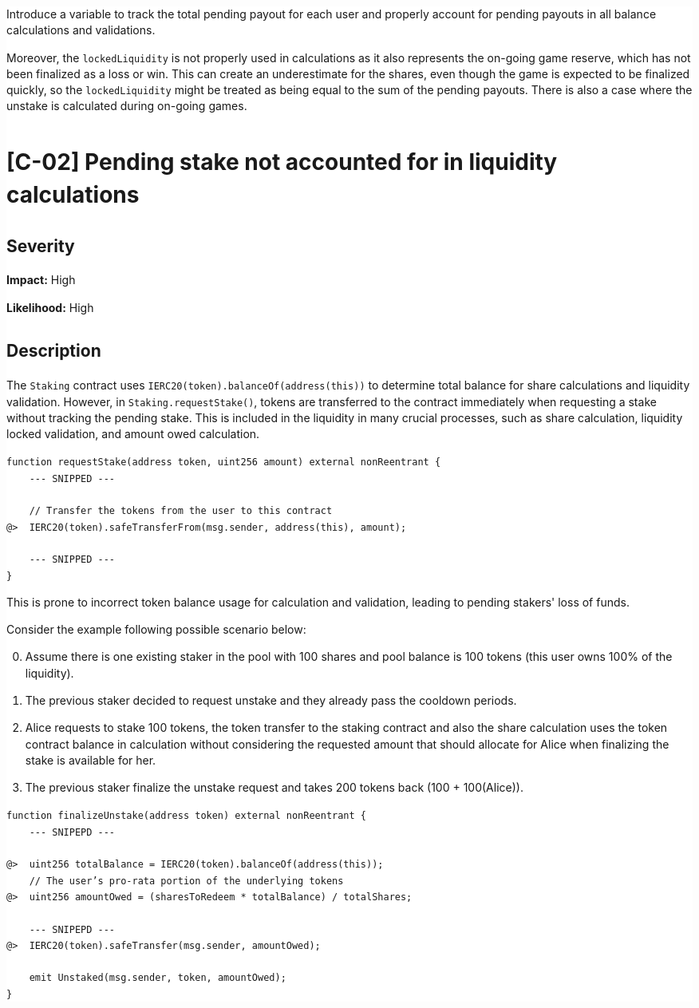 Introduce a variable to track the total pending payout for each user and properly account for pending payouts in all balance calculations and validations.

Moreover, the `lockedLiquidity` is not properly used in calculations as it also represents the on-going game reserve, which has not been finalized as a loss or win. This can create an underestimate for the shares, even though the game is expected to be finalized quickly, so the `lockedLiquidity` might be treated as being equal to the sum of the pending payouts. There is also a case where the unstake is calculated during on-going games.

# [C-02] Pending stake not accounted for in liquidity calculations

## Severity

**Impact:** High

**Likelihood:** High

## Description

The `Staking` contract uses `IERC20(token).balanceOf(address(this))` to determine total balance for share calculations and liquidity validation. However, in `Staking.requestStake()`, tokens are transferred to the contract immediately when requesting a stake without tracking the pending stake. This is included in the liquidity in many crucial processes, such as share calculation, liquidity locked validation, and amount owed calculation.

```solidity
function requestStake(address token, uint256 amount) external nonReentrant {
    --- SNIPPED ---

    // Transfer the tokens from the user to this contract
@>  IERC20(token).safeTransferFrom(msg.sender, address(this), amount);

    --- SNIPPED ---
}
```

This is prone to incorrect token balance usage for calculation and validation, leading to pending stakers' loss of funds.

Consider the example following possible scenario below:

0. Assume there is one existing staker in the pool with 100 shares and pool balance is 100 tokens (this user owns 100% of the liquidity).

1. The previous staker decided to request unstake and they already pass the cooldown periods.

2. Alice requests to stake 100 tokens, the token transfer to the staking contract and also the share calculation uses the token contract balance in calculation without considering the requested amount that should allocate for Alice when finalizing the stake is available for her.

3. The previous staker finalize the unstake request and takes 200 tokens back (100 + 100(Alice)).

```solidity
function finalizeUnstake(address token) external nonReentrant {
    --- SNIPEPD ---

@>  uint256 totalBalance = IERC20(token).balanceOf(address(this));
    // The user’s pro-rata portion of the underlying tokens
@>  uint256 amountOwed = (sharesToRedeem * totalBalance) / totalShares;

    --- SNIPEPD ---
@>  IERC20(token).safeTransfer(msg.sender, amountOwed);

    emit Unstaked(msg.sender, token, amountOwed);
}
```
